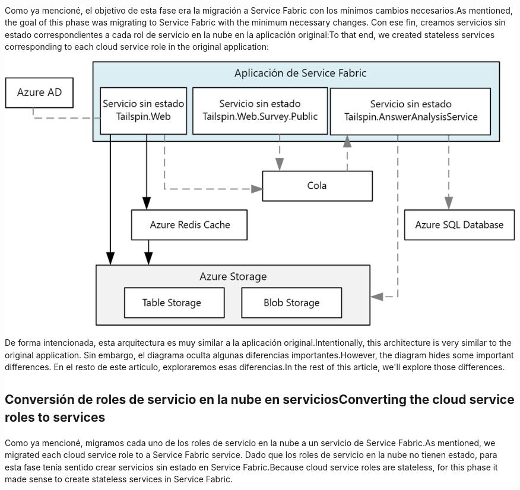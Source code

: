 <span data-ttu-id="a3872-221">Como ya mencioné, el objetivo de esta fase era la migración a Service Fabric con los mínimos cambios necesarios.</span><span class="sxs-lookup"><span data-stu-id="a3872-221">As mentioned, the goal of this phase was migrating to Service Fabric with the minimum necessary changes.</span></span> <span data-ttu-id="a3872-222">Con ese fin, creamos servicios sin estado correspondientes a cada rol de servicio en la nube en la aplicación original:</span><span class="sxs-lookup"><span data-stu-id="a3872-222">To that end, we created stateless services corresponding to each cloud service role in the original application:</span></span>

![](./images/tailspin02.png)

<span data-ttu-id="a3872-223">De forma intencionada, esta arquitectura es muy similar a la aplicación original.</span><span class="sxs-lookup"><span data-stu-id="a3872-223">Intentionally, this architecture is very similar to the original application.</span></span> <span data-ttu-id="a3872-224">Sin embargo, el diagrama oculta algunas diferencias importantes.</span><span class="sxs-lookup"><span data-stu-id="a3872-224">However, the diagram hides some important differences.</span></span> <span data-ttu-id="a3872-225">En el resto de este artículo, exploraremos esas diferencias.</span><span class="sxs-lookup"><span data-stu-id="a3872-225">In the rest of this article, we'll explore those differences.</span></span> 


## <a name="converting-the-cloud-service-roles-to-services"></a><span data-ttu-id="a3872-226">Conversión de roles de servicio en la nube en servicios</span><span class="sxs-lookup"><span data-stu-id="a3872-226">Converting the cloud service roles to services</span></span>

<span data-ttu-id="a3872-227">Como ya mencioné, migramos cada uno de los roles de servicio en la nube a un servicio de Service Fabric.</span><span class="sxs-lookup"><span data-stu-id="a3872-227">As mentioned, we migrated each cloud service role to a Service Fabric service.</span></span> <span data-ttu-id="a3872-228">Dado que los roles de servicio en la nube no tienen estado, para esta fase tenía sentido crear servicios sin estado en Service Fabric.</span><span class="sxs-lookup"><span data-stu-id="a3872-228">Because cloud service roles are stateless, for this phase it made sense to create stateless services in Service Fabric.</span></span> 
